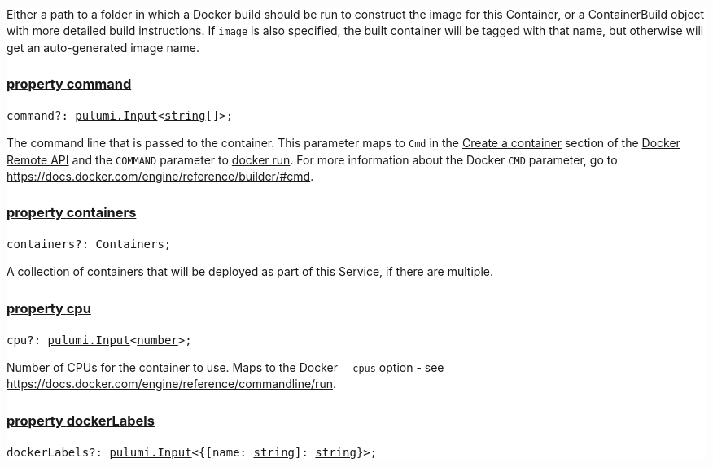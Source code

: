 Either a path to a folder in which a Docker build should be run to construct the image for this
Container, or a ContainerBuild object with more detailed build instructions.  If `image` is also specified, the
built container will be tagged with that name, but otherwise will get an auto-generated image name.

</div>
<h3 class="pdoc-member-header" id="ServiceArguments-command">
<a class="pdoc-child-name" href="https://github.com/pulumi/pulumi-cloud/blob/master/aws/node_modules/@pulumi/cloud/service.d.ts#L95">property <b>command</b></a>
</h3>
<div class="pdoc-member-contents" markdown="1">
<pre class="highlight"><span class='kd'></span>command?: <a href='https://pulumi.io/reference/pkg/nodejs/@pulumi/pulumi/#Input'>pulumi.Input</a>&lt;<span class='kd'><a href='https://developer.mozilla.org/en-US/docs/Web/JavaScript/Reference/Global_Objects/String'>string</a></span>[]&gt;;</pre>

The command line that is passed to the container. This parameter maps to
`Cmd` in the [Create a
container](https://docs.docker.com/engine/reference/api/docker_remote_api_v1.19/#create-a-container)
section of the [Docker Remote
API](https://docs.docker.com/engine/reference/api/docker_remote_api_v1.19/)
and the `COMMAND` parameter to [docker run](https://docs.docker.com/engine/reference/commandline/run/). For more
information about the Docker `CMD` parameter, go to
https://docs.docker.com/engine/reference/builder/#cmd.

</div>
<h3 class="pdoc-member-header" id="ServiceArguments-containers">
<a class="pdoc-child-name" href="https://github.com/pulumi/pulumi-cloud/blob/master/aws/node_modules/@pulumi/cloud/service.d.ts#L224">property <b>containers</b></a>
</h3>
<div class="pdoc-member-contents" markdown="1">
<pre class="highlight"><span class='kd'></span>containers?: Containers;</pre>

A collection of containers that will be deployed as part of this Service, if there are multiple.

</div>
<h3 class="pdoc-member-header" id="ServiceArguments-cpu">
<a class="pdoc-child-name" href="https://github.com/pulumi/pulumi-cloud/blob/master/aws/node_modules/@pulumi/cloud/service.d.ts#L52">property <b>cpu</b></a>
</h3>
<div class="pdoc-member-contents" markdown="1">
<pre class="highlight"><span class='kd'></span>cpu?: <a href='https://pulumi.io/reference/pkg/nodejs/@pulumi/pulumi/#Input'>pulumi.Input</a>&lt;<span class='kd'><a href='https://developer.mozilla.org/en-US/docs/Web/JavaScript/Reference/Global_Objects/Number'>number</a></span>&gt;;</pre>

Number of CPUs for the container to use. Maps to the Docker `--cpus` option - see
https://docs.docker.com/engine/reference/commandline/run.

</div>
<h3 class="pdoc-member-header" id="ServiceArguments-dockerLabels">
<a class="pdoc-child-name" href="https://github.com/pulumi/pulumi-cloud/blob/master/aws/node_modules/@pulumi/cloud/service.d.ts#L102">property <b>dockerLabels</b></a>
</h3>
<div class="pdoc-member-contents" markdown="1">
<pre class="highlight"><span class='kd'></span>dockerLabels?: <a href='https://pulumi.io/reference/pkg/nodejs/@pulumi/pulumi/#Input'>pulumi.Input</a>&lt;{[name: <span class='kd'><a href='https://developer.mozilla.org/en-US/docs/Web/JavaScript/Reference/Global_Objects/String'>string</a></span>]: <span class='kd'><a href='https://developer.mozilla.org/en-US/docs/Web/JavaScript/Reference/Global_Objects/String'>string</a></span>}&gt;;</pre>
